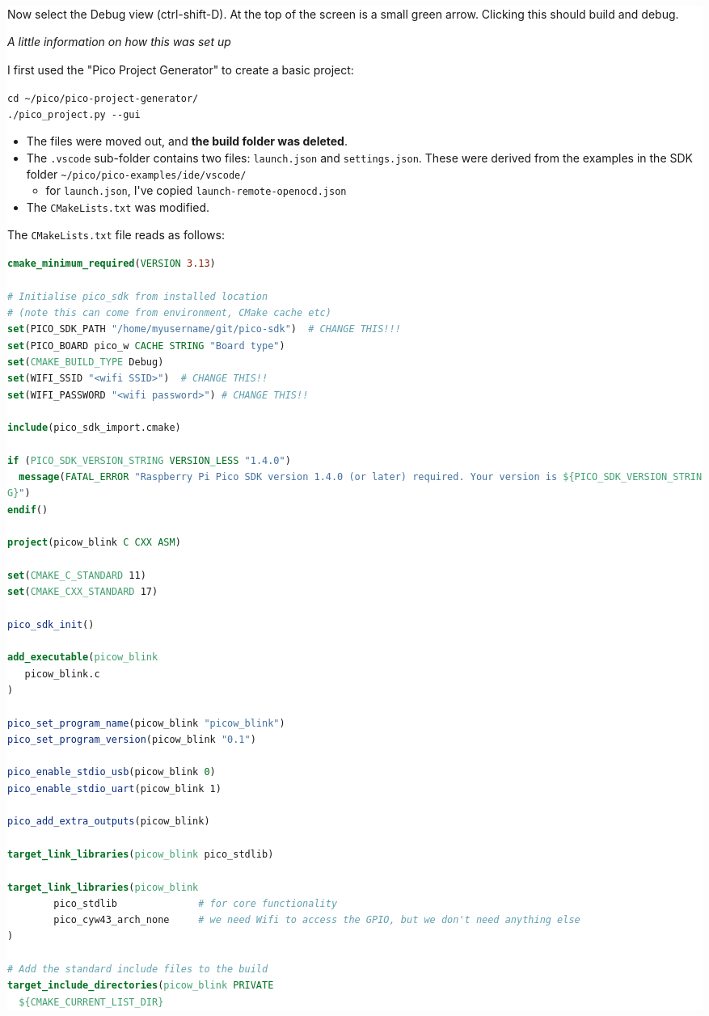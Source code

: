 Now select the Debug view (ctrl-shift-D). At the top of the screen is a small green arrow. Clicking this should build and debug.

*A little information on how this was set up*

I first used the "Pico Project Generator" to create a basic project:

```
cd ~/pico/pico-project-generator/
./pico_project.py --gui
```

* The files were moved out, and **the build folder was deleted**.
* The `.vscode` sub-folder contains two files: `launch.json` and `settings.json`. These were derived from the examples in the SDK folder `~/pico/pico-examples/ide/vscode/`
   * for `launch.json`, I've copied `launch-remote-openocd.json`
* The `CMakeLists.txt` was modified.

The `CMakeLists.txt` file reads as follows:

```cmake
cmake_minimum_required(VERSION 3.13)

# Initialise pico_sdk from installed location
# (note this can come from environment, CMake cache etc)
set(PICO_SDK_PATH "/home/myusername/git/pico-sdk")  # CHANGE THIS!!!
set(PICO_BOARD pico_w CACHE STRING "Board type")
set(CMAKE_BUILD_TYPE Debug)
set(WIFI_SSID "<wifi SSID>")  # CHANGE THIS!!
set(WIFI_PASSWORD "<wifi password>") # CHANGE THIS!!

include(pico_sdk_import.cmake)

if (PICO_SDK_VERSION_STRING VERSION_LESS "1.4.0")
  message(FATAL_ERROR "Raspberry Pi Pico SDK version 1.4.0 (or later) required. Your version is ${PICO_SDK_VERSION_STRING}")
endif()

project(picow_blink C CXX ASM)

set(CMAKE_C_STANDARD 11)
set(CMAKE_CXX_STANDARD 17)

pico_sdk_init()

add_executable(picow_blink
   picow_blink.c
)

pico_set_program_name(picow_blink "picow_blink")
pico_set_program_version(picow_blink "0.1")

pico_enable_stdio_usb(picow_blink 0)
pico_enable_stdio_uart(picow_blink 1)

pico_add_extra_outputs(picow_blink)

target_link_libraries(picow_blink pico_stdlib)

target_link_libraries(picow_blink
        pico_stdlib              # for core functionality
        pico_cyw43_arch_none     # we need Wifi to access the GPIO, but we don't need anything else
)

# Add the standard include files to the build
target_include_directories(picow_blink PRIVATE
  ${CMAKE_CURRENT_LIST_DIR}
```